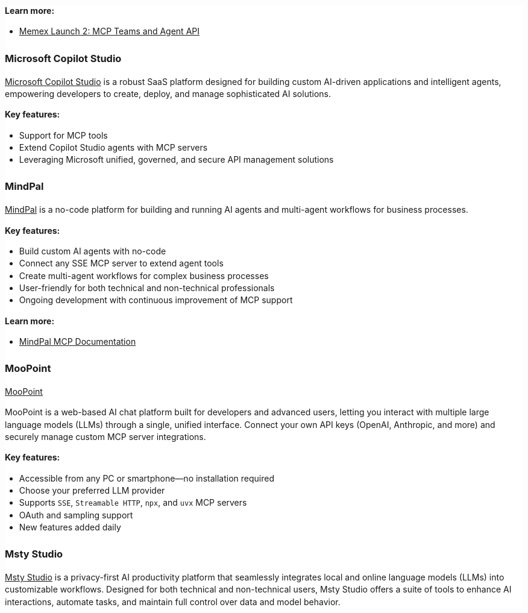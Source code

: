 **Learn more:**

* [Memex Launch 2: MCP Teams and Agent API](https://memex.tech/blog/memex-launch-2-mcp-teams-and-agent-api-private-preview-125f)

### Microsoft Copilot Studio

[Microsoft Copilot Studio] is a robust SaaS platform designed for building custom AI-driven applications and intelligent agents, empowering developers to create, deploy, and manage sophisticated AI solutions.

**Key features:**

* Support for MCP tools
* Extend Copilot Studio agents with MCP servers
* Leveraging Microsoft unified, governed, and secure API management solutions

### MindPal

[MindPal](https://mindpal.io) is a no-code platform for building and running AI agents and multi-agent workflows for business processes.

**Key features:**

* Build custom AI agents with no-code
* Connect any SSE MCP server to extend agent tools
* Create multi-agent workflows for complex business processes
* User-friendly for both technical and non-technical professionals
* Ongoing development with continuous improvement of MCP support

**Learn more:**

* [MindPal MCP Documentation](https://docs.mindpal.io/agent/mcp)

### MooPoint

[MooPoint](https://moopoint.io)

MooPoint is a web-based AI chat platform built for developers and advanced users, letting you interact with multiple large language models (LLMs) through a single, unified interface. Connect your own API keys (OpenAI, Anthropic, and more) and securely manage custom MCP server integrations.

**Key features:**

* Accessible from any PC or smartphone—no installation required
* Choose your preferred LLM provider
* Supports `SSE`, `Streamable HTTP`, `npx`, and `uvx` MCP servers
* OAuth and sampling support
* New features added daily

### Msty Studio

[Msty Studio](https://msty.ai) is a privacy-first AI productivity platform that seamlessly integrates local and online language models (LLMs) into customizable workflows. Designed for both technical and non-technical users, Msty Studio offers a suite of tools to enhance AI interactions, automate tasks, and maintain full control over data and model behavior.


  [Resources]: /docs/concepts/resources
  [Prompts]: /docs/concepts/prompts
  [Tools]: /docs/concepts/tools
  [Discovery]: /docs/concepts/tools#tool-discovery-and-updates
  [Sampling]: /docs/concepts/sampling
  [Roots]: /docs/concepts/roots
  [Elicitation]: /docs/concepts/elicitation
  [5ire]: https://github.com/nanbingxyz/5ire
  [AgentAI]: https://github.com/AdamStrojek/rust-agentai
  [AgenticFlow]: https://agenticflow.ai/mcp
  [AIQ toolkit]: https://github.com/NVIDIA/AIQToolkit
  [AIQL TUUI]: https://github.com/AI-QL/tuui
  [Amazon Q CLI]: https://github.com/aws/amazon-q-developer-cli
  [Amazon Q IDE]: https://aws.amazon.com/q/developer
  [Apify MCP Tester]: https://apify.com/jiri.spilka/tester-mcp-client
  [AugmentCode]: https://augmentcode.com
  [BeeAI Framework]: https://i-am-bee.github.io/beeai-framework
  [BoltAI]: https://boltai.com
  [ChatGPT]: https://chatgpt.com
  [ChatWise]: https://chatwise.app
  [Claude.ai]: https://claude.ai
  [Claude Code]: https://claude.ai/code
  [Claude Desktop]: https://claude.ai/download
  [Chorus]: https://chorus.sh
  [Cline]: https://github.com/cline/cline
  [CodeGPT]: https://codegpt.co
  [Continue]: https://github.com/continuedev/continue
  [CopilotMCP]: https://github.com/VikashLoomba/copilot-mcp
  [Cursor]: https://cursor.com
  [Daydreams]: https://github.com/daydreamsai/daydreams
  [Klavis AI]: https://www.klavis.ai/
  [Mcp.el]: https://github.com/lizqwerscott/mcp.el
  [fast-agent]: https://github.com/evalstate/fast-agent
  [FlowDown]: https://github.com/Lakr233/FlowDown
  [FLUJO]: https://github.com/mario-andreschak/flujo
  [Glama]: https://glama.ai/chat
  [Gemini CLI]: https://goo.gle/gemini-cli
  [Genkit]: https://github.com/firebase/genkit
  [GenAIScript]: https://microsoft.github.io/genaiscript/reference/scripts/mcp-tools/
  [GitHubCopilotCodingAgent]: https://docs.github.com/en/enterprise-cloud@latest/copilot/concepts/about-copilot-coding-agent
  [Goose]: https://block.github.io/goose/docs/goose-architecture/#interoperability-with-extensions
  [JetBrains AI Assistant]: https://plugins.jetbrains.com/plugin/22282-jetbrains-ai-assistant
  [Kilo Code]: https://github.com/Kilo-Org/kilocode
  [LibreChat]: https://github.com/danny-avila/LibreChat
  [LM Studio]: https://lmstudio.ai
  [Lutra]: https://lutra.ai
  [mcp-agent]: https://github.com/lastmile-ai/mcp-agent
  [mcp-client-chatbot]: https://github.com/cgoinglove/mcp-client-chatbot
  [mcp-use]: https://github.com/pietrozullo/mcp-use
  [modelcontextchat.com]: https://modelcontextchat.com
  [MCPHub]: https://github.com/ravitemer/mcphub.nvim
  [MCPOmni-Connect]: https://github.com/Abiorh001/mcp_omni_connect
  [Memex]: https://memex.tech/
  [Microsoft Copilot Studio]: https://learn.microsoft.com/en-us/microsoft-copilot-studio/agent-extend-action-mcp
  [MindPal]: https://mindpal.io
  [MooPoint]: https://moopoint.io
  [Msty Studio]: https://msty.ai
  [OpenSumi]: https://github.com/opensumi/core
  [oterm]: https://github.com/ggozad/oterm
  [Postman]: https://postman.com/downloads
  [RecurseChat]: https://recurse.chat/
  [Roo Code]: https://roocode.com
  [Shortwave]: https://www.shortwave.com
  [Slack MCP Client]: https://github.com/tuannvm/slack-mcp-client
  [Cody]: https://sourcegraph.com/cody
  [SpinAI]: https://spinai.dev
  [Superinterface]: https://superinterface.ai
  [Superjoin]: https://superjoin.ai
  [systemprompt]: https://systemprompt.io
  [Tambo]: https://tambo.co
  [Tencent CloudBase AI DevKit]: https://docs.cloudbase.net/ai/agent/mcp
  [TheiaAI/TheiaIDE]: https://eclipsesource.com/blogs/2024/12/19/theia-ide-and-theia-ai-support-mcp/
  [Tome]: https://github.com/runebookai/tome
  [TypingMind App]: https://www.typingmind.com
  [VS Code]: https://code.visualstudio.com/
  [Windsurf]: https://codeium.com/windsurf
  [gptme]: https://github.com/gptme/gptme
  [Warp]: https://www.warp.dev/
  [WhatsMCP]: https://wassist.app/mcp/
  [Witsy]: https://github.com/nbonamy/witsy
  [Zed]: https://zed.dev
  [Zencoder]: https://zencoder.ai
  [HyperAgent]: https://github.com/hyperbrowserai/HyperAgent